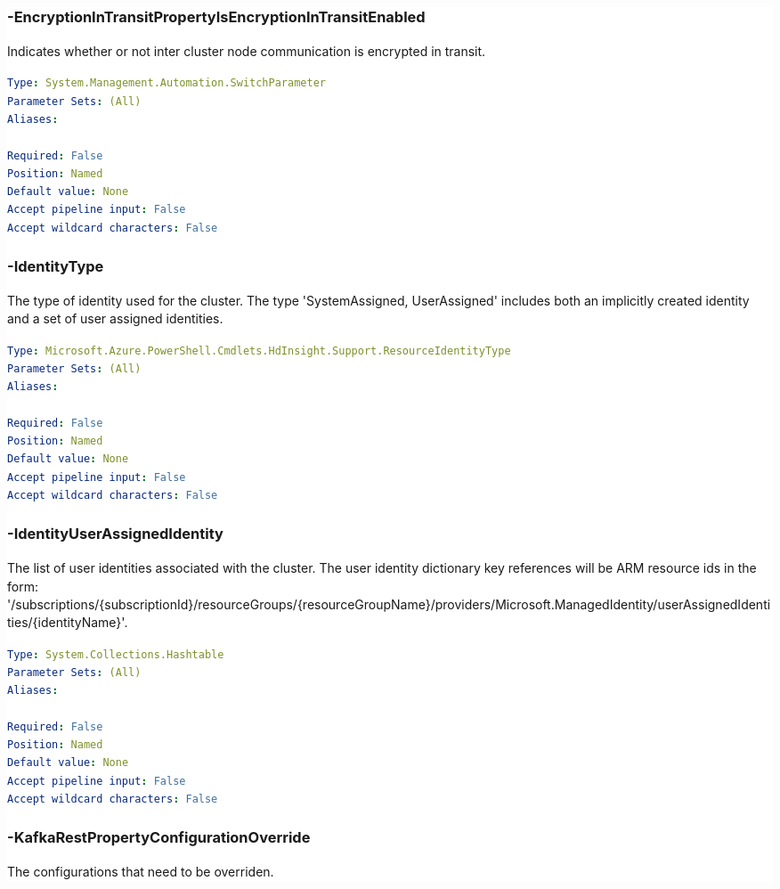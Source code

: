 ### -EncryptionInTransitPropertyIsEncryptionInTransitEnabled
Indicates whether or not inter cluster node communication is encrypted in transit.

```yaml
Type: System.Management.Automation.SwitchParameter
Parameter Sets: (All)
Aliases:

Required: False
Position: Named
Default value: None
Accept pipeline input: False
Accept wildcard characters: False
```

### -IdentityType
The type of identity used for the cluster.
The type 'SystemAssigned, UserAssigned' includes both an implicitly created identity and a set of user assigned identities.

```yaml
Type: Microsoft.Azure.PowerShell.Cmdlets.HdInsight.Support.ResourceIdentityType
Parameter Sets: (All)
Aliases:

Required: False
Position: Named
Default value: None
Accept pipeline input: False
Accept wildcard characters: False
```

### -IdentityUserAssignedIdentity
The list of user identities associated with the cluster.
The user identity dictionary key references will be ARM resource ids in the form: '/subscriptions/{subscriptionId}/resourceGroups/{resourceGroupName}/providers/Microsoft.ManagedIdentity/userAssignedIdentities/{identityName}'.

```yaml
Type: System.Collections.Hashtable
Parameter Sets: (All)
Aliases:

Required: False
Position: Named
Default value: None
Accept pipeline input: False
Accept wildcard characters: False
```

### -KafkaRestPropertyConfigurationOverride
The configurations that need to be overriden.
